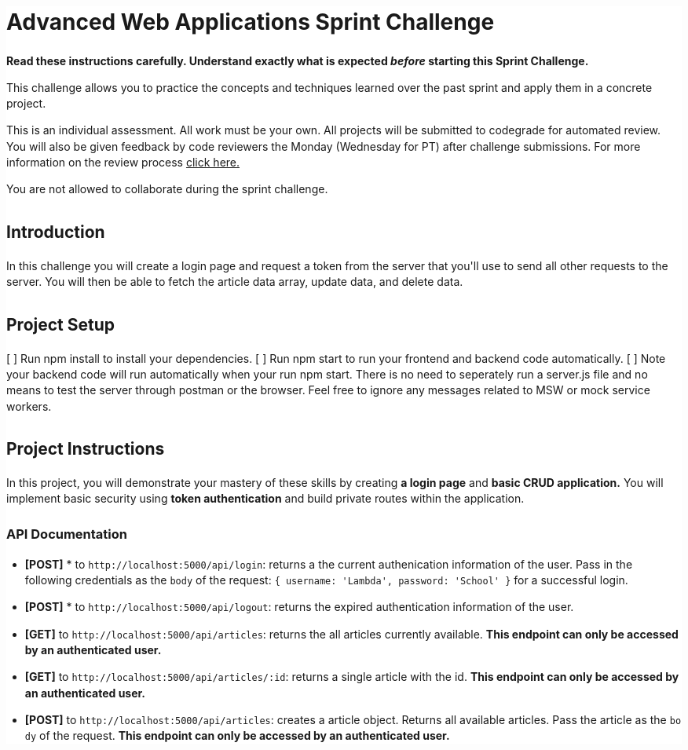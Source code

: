 # Advanced Web Applications Sprint Challenge

**Read these instructions carefully. Understand exactly what is expected _before_ starting this Sprint Challenge.**

This challenge allows you to practice the concepts and techniques learned over the past sprint and apply them in a concrete project.

This is an individual assessment. All work must be your own. All projects will be submitted to codegrade for automated review. You will also be given feedback by code reviewers the Monday (Wednesday for PT) after challenge submissions. For more information on the review process [click here.](https://www.notion.so/lambdaschool/How-to-View-Feedback-in-CodeGrade-c5147cee220c4044a25de28bcb6bb54a)

You are not allowed to collaborate during the sprint challenge.

## Introduction

In this challenge you will create a login page and request a token from the server that you'll use to send all other requests to the server. You will then be able to fetch the article data array, update data, and delete data.

## Project Setup

[ ] Run npm install to install your dependencies.
[ ] Run npm start to run your frontend and backend code automatically.
[ ] Note your backend code will run automatically when your run npm start. There is no need to seperately run a server.js file and no means to test the server through postman or the browser. Feel free to ignore any messages related to MSW or mock service workers.

## Project Instructions

In this project, you will demonstrate your mastery of these skills by creating **a login page** and **basic CRUD application.** You will implement basic security using **token authentication** and build private routes within the application.

### API Documentation

- **[POST]** \* to `http://localhost:5000/api/login`: returns a the current authenication information of the user. Pass in the following credentials as the `body` of the request: `{ username: 'Lambda', password: 'School' }` for a successful login.

- **[POST]** \* to `http://localhost:5000/api/logout`: returns the expired authentication information of the user.

- **[GET]** to `http://localhost:5000/api/articles`: returns the all articles currently available. **This endpoint can only be accessed by an authenticated user.**

- **[GET]** to `http://localhost:5000/api/articles/:id`: returns a single article with the id. **This endpoint can only be accessed by an authenticated user.**

- **[POST]** to `http://localhost:5000/api/articles`: creates a article object. Returns all available articles. Pass the article as the `body` of the request. **This endpoint can only be accessed by an authenticated user.**
